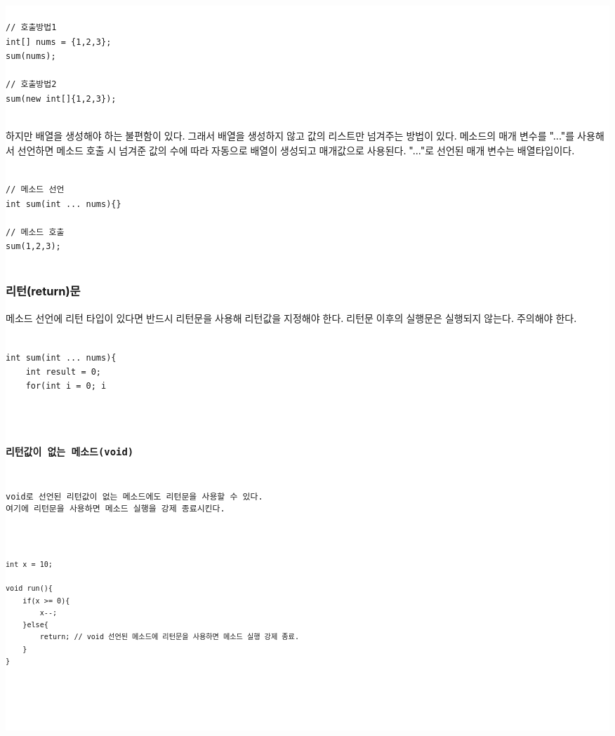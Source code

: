 <pre>
<code>
// 호출방법1
int[] nums = {1,2,3};
sum(nums);

// 호출방법2
sum(new int[]{1,2,3});
</code>
</pre>

하지만 배열을 생성해야 하는 불편함이 있다. 그래서 배열을 생성하지 않고 값의 리스트만 넘겨주는 방법이 있다. 메소드의 매개 변수를 "..."를 사용해서 선언하면 메소드 호출 시 넘겨준 값의 수에 따라 자동으로 배열이 생성되고 매개값으로 사용된다.
"..."로 선언된 매개 변수는 배열타입이다.
<pre>
<code>
// 메소드 선언
int sum(int ... nums){}

// 메소드 호출
sum(1,2,3);
</code>
</pre>

### 리턴(return)문
메소드 선언에 리턴 타입이 있다면 반드시 리턴문을 사용해 리턴값을 지정해야 한다.
리턴문 이후의 실행문은 실행되지 않는다. 주의해야 한다.
<pre>
<code>
int sum(int ... nums){
    int result = 0;
    for(int i = 0; i<nums.length; i++){
        i++;
        result += i;
    }
    return result;
    System.out.println("메소드 종료"); // Unreachable code 에러 발생
}
</code>
</pre>

### 리턴값이 없는 메소드(void)
void로 선언된 리턴값이 없는 메소드에도 리턴문을 사용할 수 있다. 여기에 리턴문을 사용하면 메소드 실행을 강제 종료시킨다.
<pre>
<code>
int x = 10;

void run(){
    if(x >= 0){
        x--;
    }else{
        return; // void 선언된 메소드에 리턴문을 사용하면 메소드 실행 강제 종료.
    }
}
</code>
</pre>
